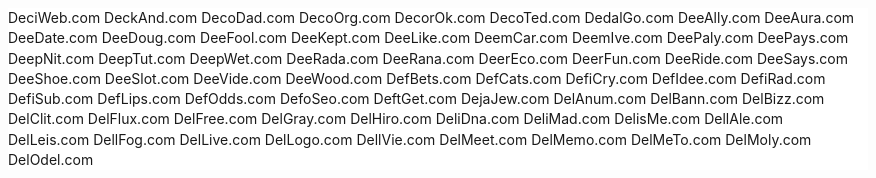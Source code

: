 DeciWeb.com
DeckAnd.com
DecoDad.com
DecoOrg.com
DecorOk.com
DecoTed.com
DedalGo.com
DeeAlly.com
DeeAura.com
DeeDate.com
DeeDoug.com
DeeFool.com
DeeKept.com
DeeLike.com
DeemCar.com
DeemIve.com
DeePaly.com
DeePays.com
DeepNit.com
DeepTut.com
DeepWet.com
DeeRada.com
DeeRana.com
DeerEco.com
DeerFun.com
DeeRide.com
DeeSays.com
DeeShoe.com
DeeSlot.com
DeeVide.com
DeeWood.com
DefBets.com
DefCats.com
DefiCry.com
DefIdee.com
DefiRad.com
DefiSub.com
DefLips.com
DefOdds.com
DefoSeo.com
DeftGet.com
DejaJew.com
DelAnum.com
DelBann.com
DelBizz.com
DelClit.com
DelFlux.com
DelFree.com
DelGray.com
DelHiro.com
DeliDna.com
DeliMad.com
DelisMe.com
DellAle.com
DelLeis.com
DellFog.com
DelLive.com
DelLogo.com
DellVie.com
DelMeet.com
DelMemo.com
DelMeTo.com
DelMoly.com
DelOdel.com